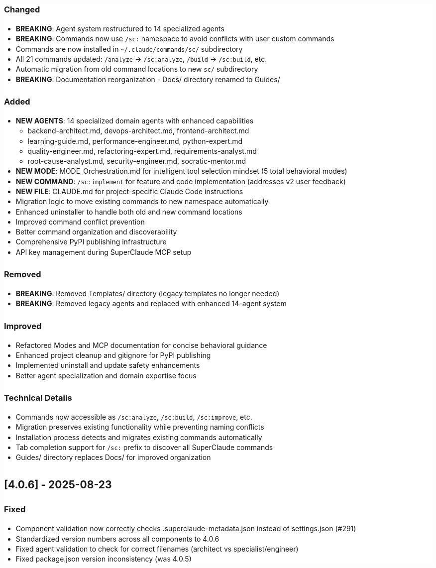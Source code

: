 ### Changed
- **BREAKING**: Agent system restructured to 14 specialized agents
- **BREAKING**: Commands now use `/sc:` namespace to avoid conflicts with user custom commands
- Commands are now installed in `~/.claude/commands/sc/` subdirectory
- All 21 commands updated: `/analyze` → `/sc:analyze`, `/build` → `/sc:build`, etc.
- Automatic migration from old command locations to new `sc/` subdirectory
- **BREAKING**: Documentation reorganization - Docs/ directory renamed to Guides/

### Added
- **NEW AGENTS**: 14 specialized domain agents with enhanced capabilities
  - backend-architect.md, devops-architect.md, frontend-architect.md
  - learning-guide.md, performance-engineer.md, python-expert.md
  - quality-engineer.md, refactoring-expert.md, requirements-analyst.md
  - root-cause-analyst.md, security-engineer.md, socratic-mentor.md
- **NEW MODE**: MODE_Orchestration.md for intelligent tool selection mindset (5 total behavioral modes)
- **NEW COMMAND**: `/sc:implement` for feature and code implementation (addresses v2 user feedback)
- **NEW FILE**: CLAUDE.md for project-specific Claude Code instructions
- Migration logic to move existing commands to new namespace automatically
- Enhanced uninstaller to handle both old and new command locations
- Improved command conflict prevention
- Better command organization and discoverability
- Comprehensive PyPI publishing infrastructure
- API key management during SuperClaude MCP setup

### Removed
- **BREAKING**: Removed Templates/ directory (legacy templates no longer needed)
- **BREAKING**: Removed legacy agents and replaced with enhanced 14-agent system

### Improved
- Refactored Modes and MCP documentation for concise behavioral guidance
- Enhanced project cleanup and gitignore for PyPI publishing
- Implemented uninstall and update safety enhancements
- Better agent specialization and domain expertise focus

### Technical Details
- Commands now accessible as `/sc:analyze`, `/sc:build`, `/sc:improve`, etc.
- Migration preserves existing functionality while preventing naming conflicts
- Installation process detects and migrates existing commands automatically
- Tab completion support for `/sc:` prefix to discover all SuperClaude commands
- Guides/ directory replaces Docs/ for improved organization

## [4.0.6] - 2025-08-23

### Fixed
- Component validation now correctly checks .superclaude-metadata.json instead of settings.json (#291)
- Standardized version numbers across all components to 4.0.6
- Fixed agent validation to check for correct filenames (architect vs specialist/engineer)
- Fixed package.json version inconsistency (was 4.0.5)
